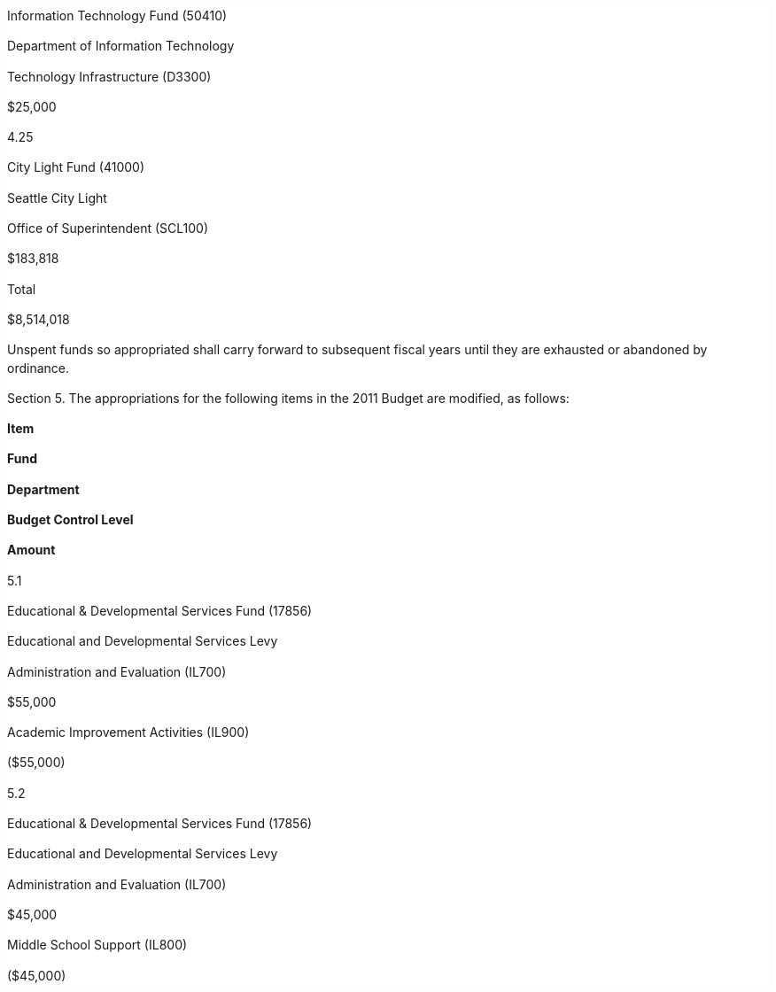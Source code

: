 Information Technology Fund (50410)  
  
Department of Information Technology  
  
Technology Infrastructure (D3300)  
  
$25,000  
  
4.25  
  
City Light Fund (41000)  
  
Seattle City Light  
  
Office of Superintendent (SCL100)  
  
$183,818  
  
Total  
  
$8,514,018  
  
Unspent funds so appropriated shall carry forward to subsequent fiscal years until they are exhausted or abandoned by ordinance.  
  
Section 5. The appropriations for the following items in the 2011 Budget are modified, as follows:  
  
**Item**  
  
**Fund**  
  
**Department**  
  
**Budget Control Level**  
  
**Amount**  
  
5.1  
  
Educational & Developmental Services Fund (17856)  
  
Educational and Developmental Services Levy  
  
Administration and Evaluation (IL700)  
  
$55,000  
  
Academic Improvement Activities (IL900)  
  
($55,000)  
  
5.2  
  
Educational & Developmental Services Fund (17856)  
  
Educational and Developmental Services Levy  
  
Administration and Evaluation (IL700)  
  
$45,000  
  
Middle School Support (IL800)  
  
($45,000)  
  